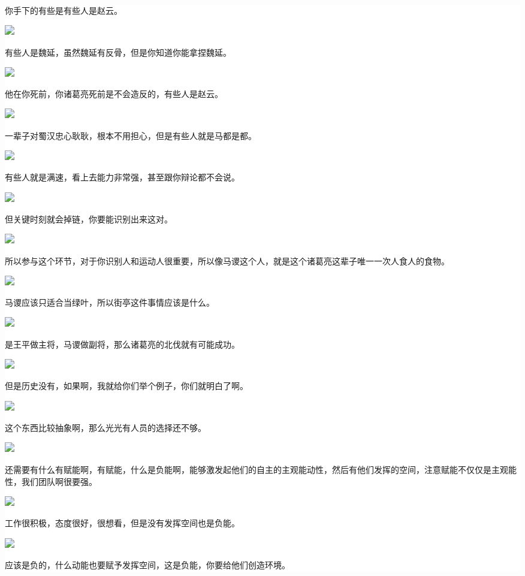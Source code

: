 你手下的有些是有些人是赵云。

![](img/418a55f5dd675e8fec7482feeb90bf66_664.png)

有些人是魏延，虽然魏延有反骨，但是你知道你能拿捏魏延。

![](img/418a55f5dd675e8fec7482feeb90bf66_666.png)

他在你死前，你诸葛亮死前是不会造反的，有些人是赵云。

![](img/418a55f5dd675e8fec7482feeb90bf66_668.png)

一辈子对蜀汉忠心耿耿，根本不用担心，但是有些人就是马都是都。

![](img/418a55f5dd675e8fec7482feeb90bf66_670.png)

有些人就是满速，看上去能力非常强，甚至跟你辩论都不会说。

![](img/418a55f5dd675e8fec7482feeb90bf66_672.png)

但关键时刻就会掉链，你要能识别出来这对。

![](img/418a55f5dd675e8fec7482feeb90bf66_674.png)

所以参与这个环节，对于你识别人和运动人很重要，所以像马谡这个人，就是这个诸葛亮这辈子唯一一次人食人的食物。



![](img/418a55f5dd675e8fec7482feeb90bf66_676.png)

马谡应该只适合当绿叶，所以街亭这件事情应该是什么。

![](img/418a55f5dd675e8fec7482feeb90bf66_678.png)

是王平做主将，马谡做副将，那么诸葛亮的北伐就有可能成功。

![](img/418a55f5dd675e8fec7482feeb90bf66_680.png)

但是历史没有，如果啊，我就给你们举个例子，你们就明白了啊。

![](img/418a55f5dd675e8fec7482feeb90bf66_682.png)

这个东西比较抽象啊，那么光光有人员的选择还不够。

![](img/418a55f5dd675e8fec7482feeb90bf66_684.png)

还需要有什么有赋能啊，有赋能，什么是负能啊，能够激发起他们的自主的主观能动性，然后有他们发挥的空间，注意赋能不仅仅是主观能性，我们团队啊很要强。



![](img/418a55f5dd675e8fec7482feeb90bf66_686.png)

工作很积极，态度很好，很想看，但是没有发挥空间也是负能。

![](img/418a55f5dd675e8fec7482feeb90bf66_688.png)

应该是负的，什么动能也要赋予发挥空间，这是负能，你要给他们创造环境。
